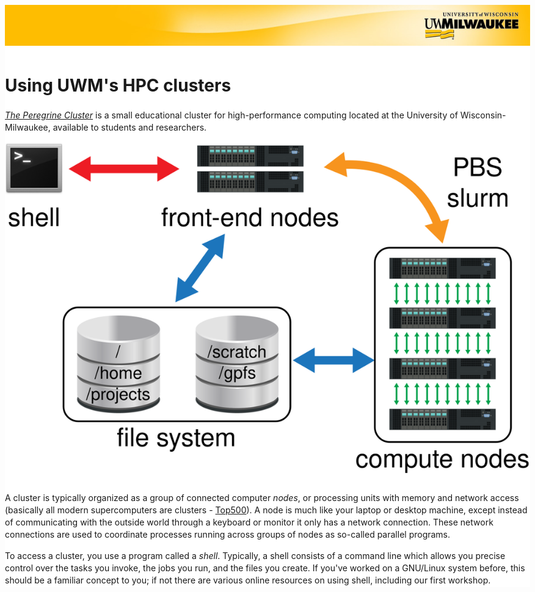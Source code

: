 [![](../../Banner.jpg)](http://uwm.edu/hpc/support)

# Using UWM's HPC clusters


[_The Peregrine Cluster_](http://login.peregrine.hpc.uwm.edu) is a small educational cluster for high-performance computing located at the University of Wisconsin-Milwaukee, available to students and researchers.

![](./img/cluster.svg)

A cluster is typically organized as a group of connected computer _nodes_, or processing units with memory and network access (basically all modern supercomputers are clusters - [Top500](https://top500.org/lists/top500/2020/11/)). A node is much like your laptop or desktop machine, except instead of communicating with the outside world through a keyboard or monitor it only has a network connection. These network connections are used to coordinate processes running across groups of nodes as so-called parallel programs.

To access a cluster, you use a program called a _shell_. Typically, a shell consists of a command line which allows you precise control over the tasks you invoke, the jobs you run, and the files you create.  If you've worked on a GNU/Linux system before, this should be a familiar concept to you; if not there are various online resources on using shell, including our first workshop.
